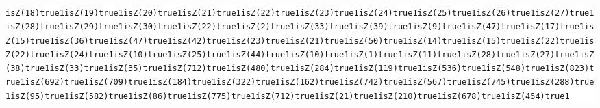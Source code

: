 </tr><tr><td><code>isZ(18)</code></td><td><code>true</code></td><td><code>1</code></td></tr><tr><td><code>isZ(19)</code></td><td><code>true</code></td><td><code>1</code></td></tr><tr><td><code>isZ(20)</code></td><td><code>true</code></td><td><code>1</code></td></tr><tr><td><code>isZ(21)</code></td><td><code>true</code></td><td><code>1</code></td></tr><tr><td><code>isZ(22)</code></td><td><code>true</code></td><td><code>1</code></td></tr><tr><td><code>isZ(23)</code></td><td><code>true</code></td><td><code>1</code></td></tr><tr><td><code>isZ(24)</code></td><td><code>true</code></td><td><code>1</code></td></tr><tr><td><code>isZ(25)</code></td><td><code>true</code></td><td><code>1</code></td></tr><tr><td><code>isZ(26)</code></td><td><code>true</code></td><td><code>1</code></td></tr><tr><td><code>isZ(27)</code></td><td><code>true</code></td><td><code>1</code></td></tr><tr><td><code>isZ(28)</code></td><td><code>true</code></td><td><code>1</code></td></tr><tr><td><code>isZ(29)</code></td><td><code>true</code></td><td><code>1</code></td></tr><tr><td><code>isZ(30)</code></td><td><code>true</code></td><td><code>1</code></td></tr><tr><td><code>isZ(22)</code></td><td><code>true</code></td><td><code>1</code></td></tr><tr><td><code>isZ(2)</code></td><td><code>true</code></td><td><code>1</code></td></tr><tr><td><code>isZ(33)</code></td><td><code>true</code></td><td><code>1</code></td></tr><tr><td><code>isZ(39)</code></td><td><code>true</code></td><td><code>1</code></td></tr><tr><td><code>isZ(9)</code></td><td><code>true</code></td><td><code>1</code></td></tr><tr><td><code>isZ(47)</code></td><td><code>true</code></td><td><code>1</code></td></tr><tr><td><code>isZ(17)</code></td><td><code>true</code></td><td><code>1</code></td></tr><tr><td><code>isZ(15)</code></td><td><code>true</code></td><td><code>1</code></td></tr><tr><td><code>isZ(36)</code></td><td><code>true</code></td><td><code>1</code></td></tr><tr><td><code>isZ(47)</code></td><td><code>true</code></td><td><code>1</code></td></tr><tr><td><code>isZ(42)</code></td><td><code>true</code></td><td><code>1</code></td></tr><tr><td><code>isZ(23)</code></td><td><code>true</code></td><td><code>1</code></td></tr><tr><td><code>isZ(21)</code></td><td><code>true</code></td><td><code>1</code></td></tr><tr><td><code>isZ(50)</code></td><td><code>true</code></td><td><code>1</code></td></tr><tr><td><code>isZ(14)</code></td><td><code>true</code></td><td><code>1</code></td></tr><tr><td><code>isZ(15)</code></td><td><code>true</code></td><td><code>1</code></td></tr><tr><td><code>isZ(22)</code></td><td><code>true</code></td><td><code>1</code></td></tr><tr><td><code>isZ(22)</code></td><td><code>true</code></td><td><code>1</code></td></tr><tr><td><code>isZ(24)</code></td><td><code>true</code></td><td><code>1</code></td></tr><tr><td><code>isZ(10)</code></td><td><code>true</code></td><td><code>1</code></td></tr><tr><td><code>isZ(25)</code></td><td><code>true</code></td><td><code>1</code></td></tr><tr><td><code>isZ(44)</code></td><td><code>true</code></td><td><code>1</code></td></tr><tr><td><code>isZ(10)</code></td><td><code>true</code></td><td><code>1</code></td></tr><tr><td><code>isZ(1)</code></td><td><code>true</code></td><td><code>1</code></td></tr><tr><td><code>isZ(11)</code></td><td><code>true</code></td><td><code>1</code></td></tr><tr><td><code>isZ(28)</code></td><td><code>true</code></td><td><code>1</code></td></tr><tr><td><code>isZ(27)</code></td><td><code>true</code></td><td><code>1</code></td></tr><tr><td><code>isZ(38)</code></td><td><code>true</code></td><td><code>1</code></td></tr><tr><td><code>isZ(33)</code></td><td><code>true</code></td><td><code>1</code></td></tr><tr><td><code>isZ(35)</code></td><td><code>true</code></td><td><code>1</code></td></tr><tr><td><code>isZ(712)</code></td><td><code>true</code></td><td><code>1</code></td></tr><tr><td><code>isZ(480)</code></td><td><code>true</code></td><td><code>1</code></td></tr><tr><td><code>isZ(284)</code></td><td><code>true</code></td><td><code>1</code></td></tr><tr><td><code>isZ(119)</code></td><td><code>true</code></td><td><code>1</code></td></tr><tr><td><code>isZ(536)</code></td><td><code>true</code></td><td><code>1</code></td></tr><tr><td><code>isZ(548)</code></td><td><code>true</code></td><td><code>1</code></td></tr><tr><td><code>isZ(823)</code></td><td><code>true</code></td><td><code>1</code></td></tr><tr><td><code>isZ(692)</code></td><td><code>true</code></td><td><code>1</code></td></tr><tr><td><code>isZ(709)</code></td><td><code>true</code></td><td><code>1</code></td></tr><tr><td><code>isZ(184)</code></td><td><code>true</code></td><td><code>1</code></td></tr><tr><td><code>isZ(322)</code></td><td><code>true</code></td><td><code>1</code></td></tr><tr><td><code>isZ(162)</code></td><td><code>true</code></td><td><code>1</code></td></tr><tr><td><code>isZ(742)</code></td><td><code>true</code></td><td><code>1</code></td></tr><tr><td><code>isZ(567)</code></td><td><code>true</code></td><td><code>1</code></td></tr><tr><td><code>isZ(745)</code></td><td><code>true</code></td><td><code>1</code></td></tr><tr><td><code>isZ(288)</code></td><td><code>true</code></td><td><code>1</code></td></tr><tr><td><code>isZ(95)</code></td><td><code>true</code></td><td><code>1</code></td></tr><tr><td><code>isZ(582)</code></td><td><code>true</code></td><td><code>1</code></td></tr><tr><td><code>isZ(86)</code></td><td><code>true</code></td><td><code>1</code></td></tr><tr><td><code>isZ(775)</code></td><td><code>true</code></td><td><code>1</code></td></tr><tr><td><code>isZ(712)</code></td><td><code>true</code></td><td><code>1</code></td></tr><tr><td><code>isZ(21)</code></td><td><code>true</code></td><td><code>1</code></td></tr><tr><td><code>isZ(210)</code></td><td><code>true</code></td><td><code>1</code></td></tr><tr><td><code>isZ(678)</code></td><td><code>true</code></td><td><code>1</code></td></tr><tr><td><code>isZ(454)</code></td><td><code>true</code></td><td><code>1</code></td>